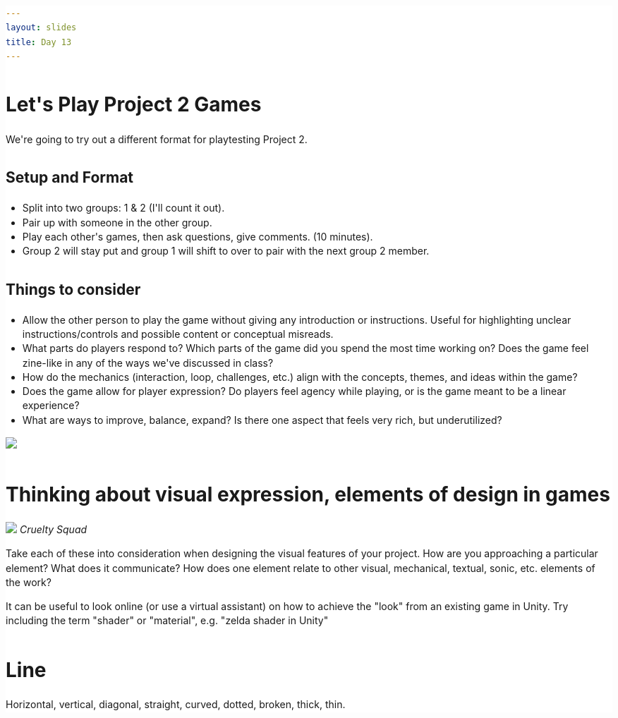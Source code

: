 ```yaml
---
layout: slides
title: Day 13
---
```

# Let's Play Project 2 Games

We're going to try out a different format for playtesting Project 2. 

## Setup and Format
- Split into two groups: 1 & 2 (I'll count it out). 
- Pair up with someone in the other group.
- Play each other's games, then ask questions, give comments. (10 minutes).
- Group 2 will stay put and group 1 will shift to over to pair with the next group 2 member.

## Things to consider

- Allow the other person to play the game without giving any introduction or instructions. Useful for highlighting unclear instructions/controls and possible content or conceptual misreads.
- What parts do players respond to? Which parts of the game did you spend the most time working on? Does the game feel zine-like in any of the ways we've discussed in class?
- How do the mechanics (interaction, loop, challenges, etc.) align with the concepts, themes, and ideas within the game?
- Does the game allow for player expression? Do players feel agency while playing, or is the game meant to be a linear experience?
- What are ways to improve, balance, expand? Is there one aspect that feels very rich, but underutilized?


![](https://lh7-us.googleusercontent.com/CTQUJGmgfVJPiz6jObNYdQSJs1mCMh_qVcpBaJUiHaFb6xCNBvLWD_Tdmhwc5zVJLiAUi2SPSduTVtNLqAEXB69U3X2p1iMrjNbNuq4Asqsgk0RD7va5bLCyeGijP_JQLK5az4whn6rci-xKBOtGSWE)






# Thinking about visual expression, elements of design in games

[![](https://lh5.googleusercontent.com/7wKIbZ6yIYl1B4vwBMs-N5p-ZgXAANINzuK0Zd8FZhHYm3jwGerODq8EkkzijuHWnNqkp_ZquOO3TTxkftIzj38OKgPMoWLIyhDTSecqvscZGxUzv4BwnXAiGSDKXR7aRpcoXHqiO4zNIfk5gNMjDGU)](https://youtu.be/CHm2d3wf8EU)
*Cruelty Squad*

Take each of these into consideration when designing the visual features of your project. How are you approaching a particular element? What does it communicate? How does one element relate to other visual, mechanical, textual, sonic, etc. elements of the work?

It can be useful to look online (or use a virtual assistant) on how to achieve the "look" from an existing game in Unity. Try including the term "shader" or "material", e.g.  "zelda shader in Unity"
# Line
Horizontal, vertical, diagonal, straight, curved, dotted, broken, thick, thin. 
